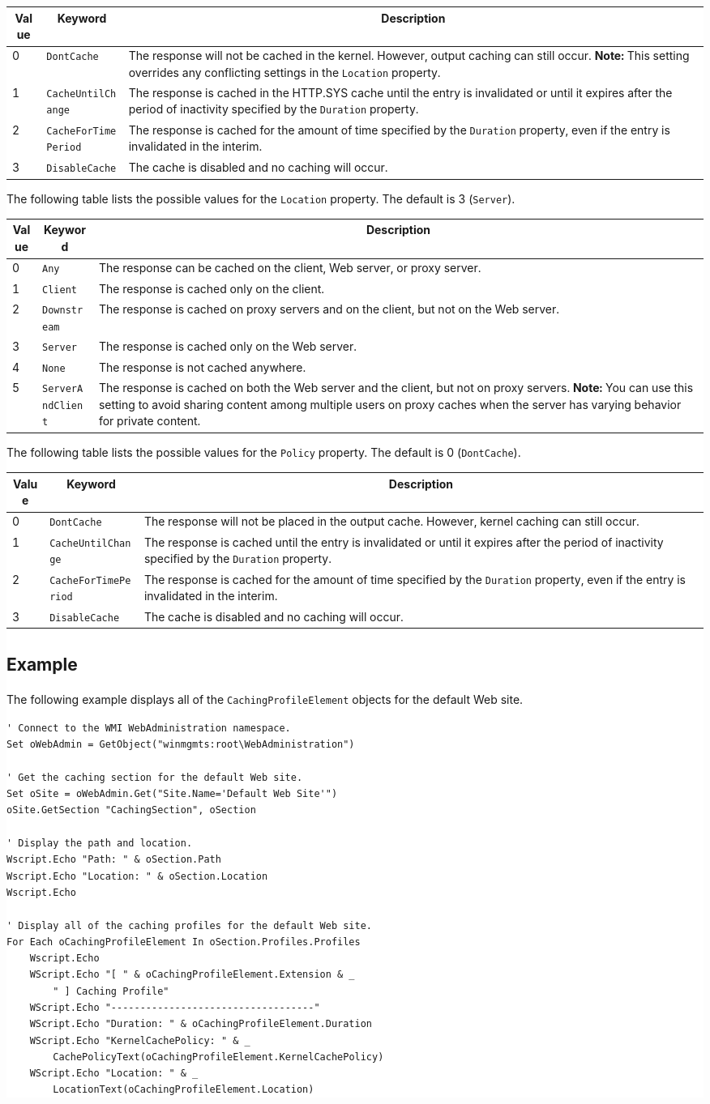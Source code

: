 |Value|Keyword|Description|  
|-----------|-------------|-----------------|  
|0|`DontCache`|The response will not be cached in the kernel. However, output caching can still occur. **Note:**  This setting overrides any conflicting settings in the `Location` property.|  
|1|`CacheUntilChange`|The response is cached in the HTTP.SYS cache until the entry is invalidated or until it expires after the period of inactivity specified by the `Duration` property.|  
|2|`CacheForTimePeriod`|The response is cached for the amount of time specified by the `Duration` property, even if the entry is invalidated in the interim.|  
|3|`DisableCache`|The cache is disabled and no caching will occur.|  

 The following table lists the possible values for the `Location` property. The default is 3 (`Server`).  

|Value|Keyword|Description|  
|-----------|-------------|-----------------|  
|0|`Any`|The response can be cached on the client, Web server, or proxy server.|  
|1|`Client`|The response is cached only on the client.|  
|2|`Downstream`|The response is cached on proxy servers and on the client, but not on the Web server.|  
|3|`Server`|The response is cached only on the Web server.|  
|4|`None`|The response is not cached anywhere.|  
|5|`ServerAndClient`|The response is cached on both the Web server and the client, but not on proxy servers. **Note:**  You can use this setting to avoid sharing content among multiple users on proxy caches when the server has varying behavior for private content.|  

 The following table lists the possible values for the `Policy` property. The default is 0 (`DontCache`).  

|Value|Keyword|Description|  
|-----------|-------------|-----------------|  
|0|`DontCache`|The response will not be placed in the output cache. However, kernel caching can still occur.|  
|1|`CacheUntilChange`|The response is cached until the entry is invalidated or until it expires after the period of inactivity specified by the `Duration` property.|  
|2|`CacheForTimePeriod`|The response is cached for the amount of time specified by the `Duration` property, even if the entry is invalidated in the interim.|  
|3|`DisableCache`|The cache is disabled and no caching will occur.|  

## Example  
 The following example displays all of the `CachingProfileElement` objects for the default Web site.  

```  
' Connect to the WMI WebAdministration namespace.  
Set oWebAdmin = GetObject("winmgmts:root\WebAdministration")  

' Get the caching section for the default Web site.  
Set oSite = oWebAdmin.Get("Site.Name='Default Web Site'")  
oSite.GetSection "CachingSection", oSection  

' Display the path and location.  
Wscript.Echo "Path: " & oSection.Path  
Wscript.Echo "Location: " & oSection.Location  
Wscript.Echo   

' Display all of the caching profiles for the default Web site.  
For Each oCachingProfileElement In oSection.Profiles.Profiles  
    Wscript.Echo   
    WScript.Echo "[ " & oCachingProfileElement.Extension & _  
        " ] Caching Profile"  
    WScript.Echo "-----------------------------------"  
    WScript.Echo "Duration: " & oCachingProfileElement.Duration  
    WScript.Echo "KernelCachePolicy: " & _  
        CachePolicyText(oCachingProfileElement.KernelCachePolicy)  
    WScript.Echo "Location: " & _  
        LocationText(oCachingProfileElement.Location)  
```